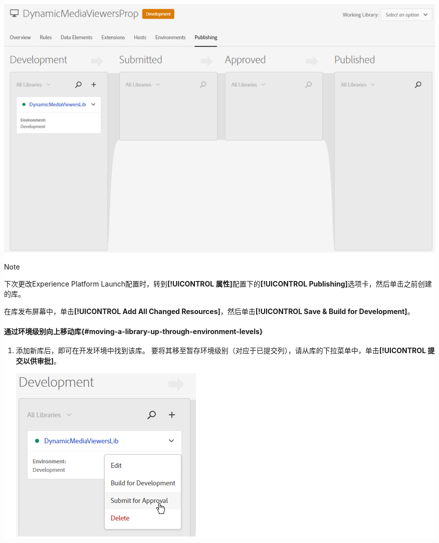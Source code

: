    ![image2019-7-15_15-3-34](assets/image2019-7-15_15-3-34.png)

   >[!NOTE]
   >
   >下次更改Experience Platform Launch配置时，转到&#x200B;**[!UICONTROL 属性]**&#x200B;配置下的&#x200B;**[!UICONTROL Publishing]**&#x200B;选项卡，然后单击之前创建的库。
   >
   >
   >在库发布屏幕中，单击&#x200B;**[!UICONTROL Add All Changed Resources]**，然后单击&#x200B;**[!UICONTROL Save &amp; Build for Development]**。

#### 通过环境级别向上移动库{#moving-a-library-up-through-environment-levels}

1. 添加新库后，即可在开发环境中找到该库。 要将其移至暂存环境级别（对应于已提交列），请从库的下拉菜单中，单击&#x200B;**[!UICONTROL 提交以供审批]**。

   ![image2019-7-15_15-52-37](assets/image2019-7-15_15-52-37.png)

